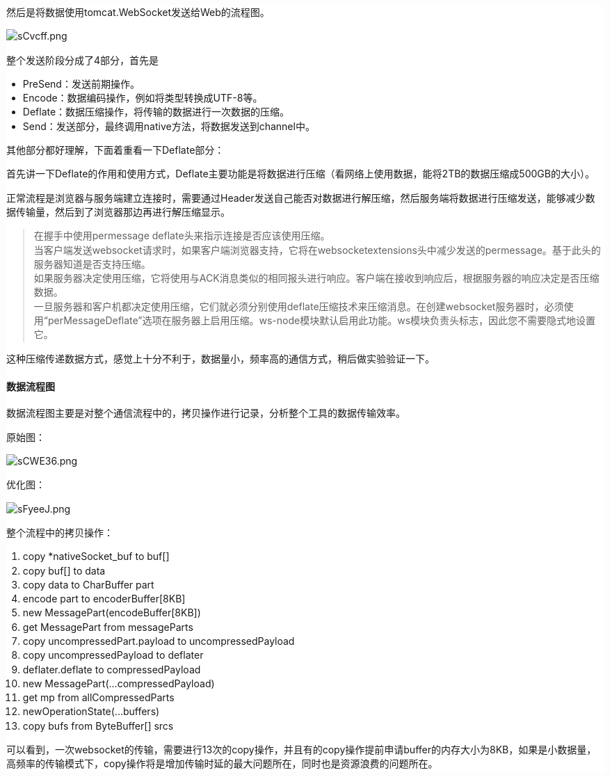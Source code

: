 然后是将数据使用tomcat.WebSocket发送给Web的流程图。

![sCvcff.png](https://s3.ax1x.com/2021/01/04/sCvcff.png)

整个发送阶段分成了4部分，首先是
- PreSend：发送前期操作。
- Encode：数据编码操作，例如将类型转换成UTF-8等。
- Deflate：数据压缩操作，将传输的数据进行一次数据的压缩。
- Send：发送部分，最终调用native方法，将数据发送到channel中。

其他部分都好理解，下面着重看一下Deflate部分：

首先讲一下Deflate的作用和使用方式，Deflate主要功能是将数据进行压缩（看网络上使用数据，能将2TB的数据压缩成500GB的大小）。

正常流程是浏览器与服务端建立连接时，需要通过Header发送自己能否对数据进行解压缩，然后服务端将数据进行压缩发送，能够减少数据传输量，然后到了浏览器那边再进行解压缩显示。

> 在握手中使用permessage deflate头来指示连接是否应该使用压缩。  
当客户端发送websocket请求时，如果客户端浏览器支持，它将在websocketextensions头中减少发送的permessage。基于此头的服务器知道是否支持压缩。  
如果服务器决定使用压缩，它将使用与ACK消息类似的相同报头进行响应。客户端在接收到响应后，根据服务器的响应决定是否压缩数据。  
一旦服务器和客户机都决定使用压缩，它们就必须分别使用deflate压缩技术来压缩消息。在创建websocket服务器时，必须使用“perMessageDeflate”选项在服务器上启用压缩。ws-node模块默认启用此功能。ws模块负责头标志，因此您不需要隐式地设置它。

这种压缩传递数据方式，感觉上十分不利于，数据量小，频率高的通信方式，稍后做实验验证一下。

#### 数据流程图

数据流程图主要是对整个通信流程中的，拷贝操作进行记录，分析整个工具的数据传输效率。

原始图：

![sCWE36.png](https://s3.ax1x.com/2021/01/04/sCWE36.png)

优化图：

![sFyeeJ.png](https://s3.ax1x.com/2021/01/05/sFyeeJ.png)


整个流程中的拷贝操作：

1. copy *nativeSocket_buf to buf\[]
2. copy buf\[] to data
3. copy data to CharBuffer part
3.  encode part to encoderBuffer\[8KB]
3.  new MessagePart(encodeBuffer\[8KB])
3.  get MessagePart from messageParts
3.  copy uncompressedPart.payload to uncompressedPayload 
3.  copy uncompressedPayload to deflater
3.  deflater.deflate to compressedPayload
3.  new MessagePart(...compressedPayload)
3.  get mp from allCompressedParts
3.  newOperationState(...buffers)
3.  copy bufs from ByteBuffer\[] srcs

可以看到，一次websocket的传输，需要进行13次的copy操作，并且有的copy操作提前申请buffer的内存大小为8KB，如果是小数据量，高频率的传输模式下，copy操作将是增加传输时延的最大问题所在，同时也是资源浪费的问题所在。


